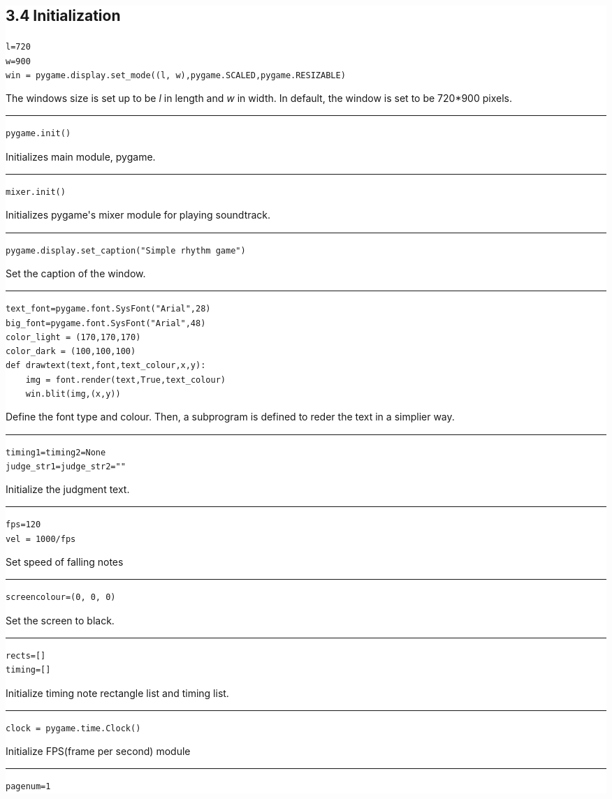 ## 3.4 Initialization
```
l=720
w=900
win = pygame.display.set_mode((l, w),pygame.SCALED,pygame.RESIZABLE)
```
The windows size is set up to be _l_ in length and _w_ in width. In default, the window is set to be 720*900 pixels.
___
```
pygame.init()
```
Initializes main module, pygame.
___
```
mixer.init()
```
Initializes pygame's mixer module for playing soundtrack.
___
```
pygame.display.set_caption("Simple rhythm game") 
```
Set the caption of the window.
___
```
text_font=pygame.font.SysFont("Arial",28)
big_font=pygame.font.SysFont("Arial",48)
color_light = (170,170,170) 
color_dark = (100,100,100)
def drawtext(text,font,text_colour,x,y):
    img = font.render(text,True,text_colour)
    win.blit(img,(x,y))
```
Define the font type and colour. Then, a subprogram is defined to reder the text in a simplier way.
___
```
timing1=timing2=None
judge_str1=judge_str2=""
```
Initialize the judgment text.
___
```
fps=120
vel = 1000/fps
```
Set speed of falling notes
___
```
screencolour=(0, 0, 0)
```
Set the screen to black.
___
```
rects=[]
timing=[]
```
Initialize timing note rectangle list and timing list.
___
```
clock = pygame.time.Clock()
```
Initialize FPS(frame per second) module
___
```
pagenum=1
```